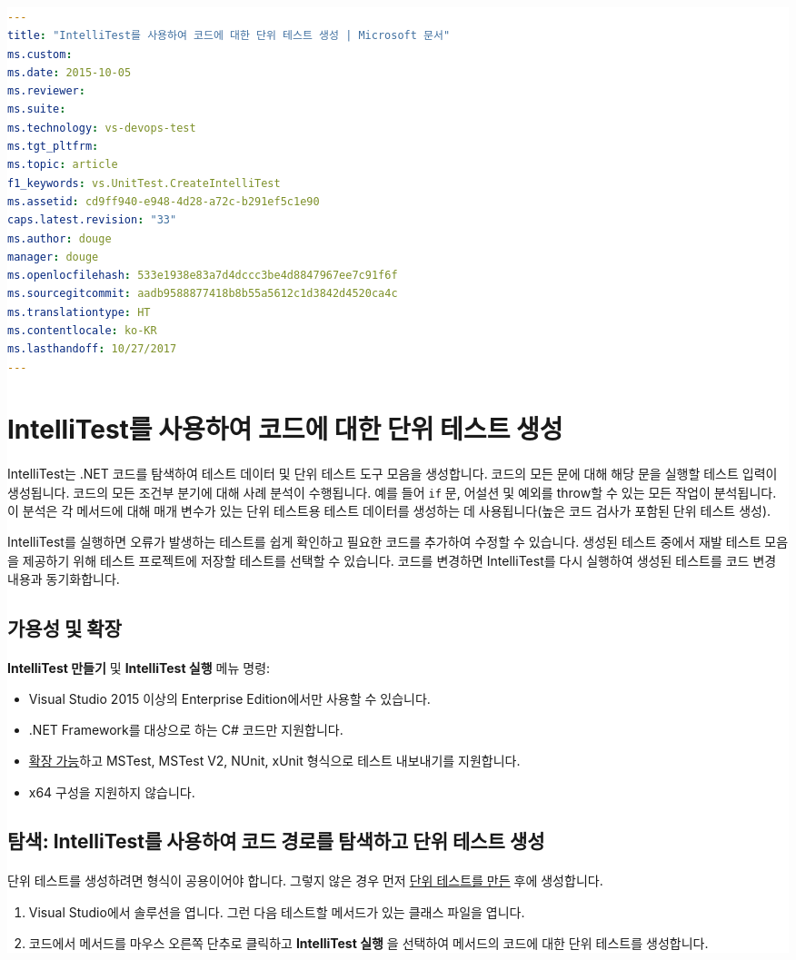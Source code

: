 ```yaml
---
title: "IntelliTest를 사용하여 코드에 대한 단위 테스트 생성 | Microsoft 문서"
ms.custom: 
ms.date: 2015-10-05
ms.reviewer: 
ms.suite: 
ms.technology: vs-devops-test
ms.tgt_pltfrm: 
ms.topic: article
f1_keywords: vs.UnitTest.CreateIntelliTest
ms.assetid: cd9ff940-e948-4d28-a72c-b291ef5c1e90
caps.latest.revision: "33"
ms.author: douge
manager: douge
ms.openlocfilehash: 533e1938e83a7d4dccc3be4d8847967ee7c91f6f
ms.sourcegitcommit: aadb9588877418b8b55a5612c1d3842d4520ca4c
ms.translationtype: HT
ms.contentlocale: ko-KR
ms.lasthandoff: 10/27/2017
---
```

# <a name="generate-unit-tests-for-your-code-with-intellitest"></a>IntelliTest를 사용하여 코드에 대한 단위 테스트 생성
IntelliTest는 .NET 코드를 탐색하여 테스트 데이터 및 단위 테스트 도구 모음을 생성합니다. 코드의 모든 문에 대해 해당 문을 실행할 테스트 입력이 생성됩니다. 코드의 모든 조건부 분기에 대해 사례 분석이 수행됩니다. 예를 들어 `if` 문, 어설션 및 예외를 throw할 수 있는 모든 작업이 분석됩니다. 이 분석은 각 메서드에 대해 매개 변수가 있는 단위 테스트용 테스트 데이터를 생성하는 데 사용됩니다(높은 코드 검사가 포함된 단위 테스트 생성).  
  
 IntelliTest를 실행하면 오류가 발생하는 테스트를 쉽게 확인하고 필요한 코드를 추가하여 수정할 수 있습니다. 생성된 테스트 중에서 재발 테스트 모음을 제공하기 위해 테스트 프로젝트에 저장할 테스트를 선택할 수 있습니다. 코드를 변경하면 IntelliTest를 다시 실행하여 생성된 테스트를 코드 변경 내용과 동기화합니다.  

## <a name="availability-and-extensions"></a>가용성 및 확장

**IntelliTest 만들기** 및 **IntelliTest 실행** 메뉴 명령:

* Visual Studio 2015 이상의 Enterprise Edition에서만 사용할 수 있습니다.

* .NET Framework를 대상으로 하는 C# 코드만 지원합니다.

* [확장 가능](#extend-framework)하고 MSTest, MSTest V2, NUnit, xUnit 형식으로 테스트 내보내기를 지원합니다.
  
* x64 구성을 지원하지 않습니다.  
  
## <a name="explore-use-intellitest-to-explore-your-code-and-generate-unit-tests"></a>탐색: IntelliTest를 사용하여 코드 경로를 탐색하고 단위 테스트 생성  
 단위 테스트를 생성하려면 형식이 공용이어야 합니다. 그렇지 않은 경우 먼저 [단위 테스트를 만든](#NoRun) 후에 생성합니다.  
  
1.  Visual Studio에서 솔루션을 엽니다. 그런 다음 테스트할 메서드가 있는 클래스 파일을 엽니다.  
  
2.  코드에서 메서드를 마우스 오른쪽 단추로 클릭하고 **IntelliTest 실행** 을 선택하여 메서드의 코드에 대한 단위 테스트를 생성합니다.  
  